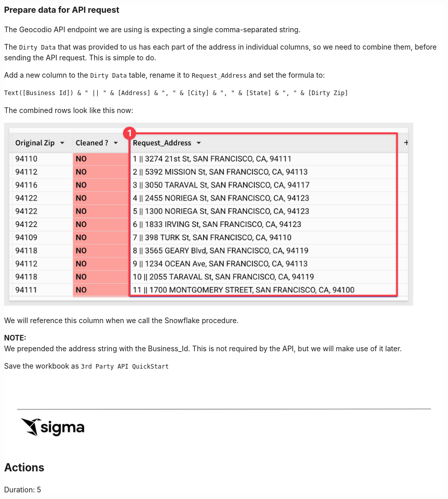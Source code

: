 ### Prepare data for API request
The Geocodio API endpoint we are using is expecting a single comma-separated string. 

The `Dirty Data` that was provided to us has each part of the address in individual columns, so we need to combine them, before sending the API request. This is simple to do.

Add a new column to the `Dirty Data` table, rename it to `Request_Address` and set the formula to:
```code
Text([Business Id]) & " || " & [Address] & ", " & [City] & ", " & [State] & ", " & [Dirty Zip]
```

The combined rows look like this now:

<img src="assets/dasp-25.png" width="800"/>

We will reference this column when we call the Snowflake procedure.

<aside class="negative">
<strong>NOTE:</strong><br> We prepended the address string with the Business_Id. This is not required by the API, but we will make use of it later.
</aside>

Save the workbook as `3rd Party API QuickStart`

![Footer](assets/sigma_footer.png)



## Actions
Duration: 5
